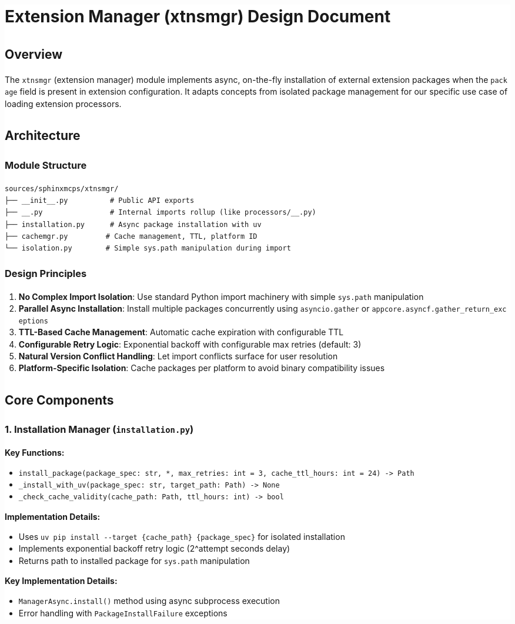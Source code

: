# Extension Manager (xtnsmgr) Design Document

## Overview

The `xtnsmgr` (extension manager) module implements async, on-the-fly installation of external extension packages when the `package` field is present in extension configuration. It adapts concepts from isolated package management for our specific use case of loading extension processors.

## Architecture

### Module Structure
```
sources/sphinxmcps/xtnsmgr/
├── __init__.py          # Public API exports
├── __.py                # Internal imports rollup (like processors/__.py)
├── installation.py      # Async package installation with uv
├── cachemgr.py         # Cache management, TTL, platform ID
└── isolation.py        # Simple sys.path manipulation during import
```

### Design Principles

1. **No Complex Import Isolation**: Use standard Python import machinery with simple `sys.path` manipulation
2. **Parallel Async Installation**: Install multiple packages concurrently using `asyncio.gather` or `appcore.asyncf.gather_return_exceptions`
3. **TTL-Based Cache Management**: Automatic cache expiration with configurable TTL
4. **Configurable Retry Logic**: Exponential backoff with configurable max retries (default: 3)
5. **Natural Version Conflict Handling**: Let import conflicts surface for user resolution
6. **Platform-Specific Isolation**: Cache packages per platform to avoid binary compatibility issues

## Core Components

### 1. Installation Manager (`installation.py`)

**Key Functions:**
- `install_package(package_spec: str, *, max_retries: int = 3, cache_ttl_hours: int = 24) -> Path`
- `_install_with_uv(package_spec: str, target_path: Path) -> None`
- `_check_cache_validity(cache_path: Path, ttl_hours: int) -> bool`

**Implementation Details:**
- Uses `uv pip install --target {cache_path} {package_spec}` for isolated installation
- Implements exponential backoff retry logic (2^attempt seconds delay)
- Returns path to installed package for `sys.path` manipulation

**Key Implementation Details:**
- `ManagerAsync.install()` method using async subprocess execution
- Error handling with `PackageInstallFailure` exceptions
